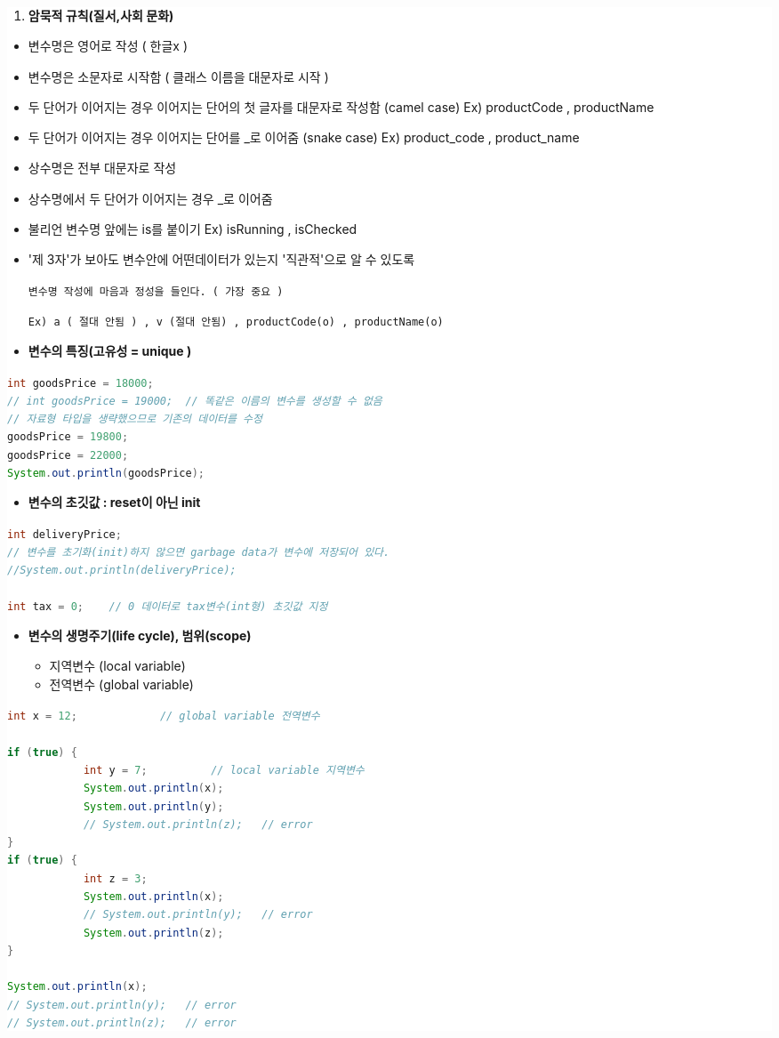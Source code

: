 1. **암묵적 규칙(질서,사회 문화)**
   
- 변수명은 영어로 작성 ( 한글x )
- 변수명은 소문자로 시작함 ( 클래스 이름을 대문자로 시작 )
- 두 단어가 이어지는 경우 이어지는 단어의 첫 글자를 대문자로 작성함 (camel case) Ex) productCode , productName
- 두 단어가 이어지는 경우 이어지는 단어를 _로 이어줌 (snake case) Ex) product_code , product_name
- 상수명은 전부 대문자로 작성
- 상수명에서 두 단어가 이어지는 경우 _로 이어줌
- 불리언 변수명 앞에는 is를 붙이기 Ex) isRunning , isChecked
- '제 3자'가 보아도 변수안에 어떤데이터가 있는지 '직관적'으로 알 수 있도록
    
    `변수명 작성에 마음과 정성을 들인다. ( 가장 중요 )`
    
    `Ex) a ( 절대 안됨 ) , v (절대 안됨) , productCode(o) , productName(o)`
    
</aside>

- **변수의 특징(고유성 = unique )**

```java
int goodsPrice = 18000;
// int goodsPrice = 19000;  // 똑같은 이름의 변수를 생성할 수 없음
// 자료형 타입을 생략했으므로 기존의 데이터를 수정
goodsPrice = 19800; 	
goodsPrice = 22000;
System.out.println(goodsPrice);
```

- **변수의 초깃값 : reset이 아닌 init**

```java
int deliveryPrice;				
// 변수를 초기화(init)하지 않으면 garbage data가 변수에 저장되어 있다.
//System.out.println(deliveryPrice);

int tax = 0;	// 0 데이터로 tax변수(int형) 초깃값 지정
```

- **변수의 생명주기(life cycle), 범위(scope)**
  
    - 지역변수 (local variable)
    - 전역변수 (global variable)

```java
int x = 12;				// global variable 전역변수
		
if (true) {
			int y = 7;			// local variable 지역변수
			System.out.println(x);
			System.out.println(y);
			// System.out.println(z);	// error
}
if (true) {
			int z = 3;
			System.out.println(x);
			// System.out.println(y);	// error
			System.out.println(z);
}
		
System.out.println(x);
// System.out.println(y);	// error
// System.out.println(z);	// error
```
